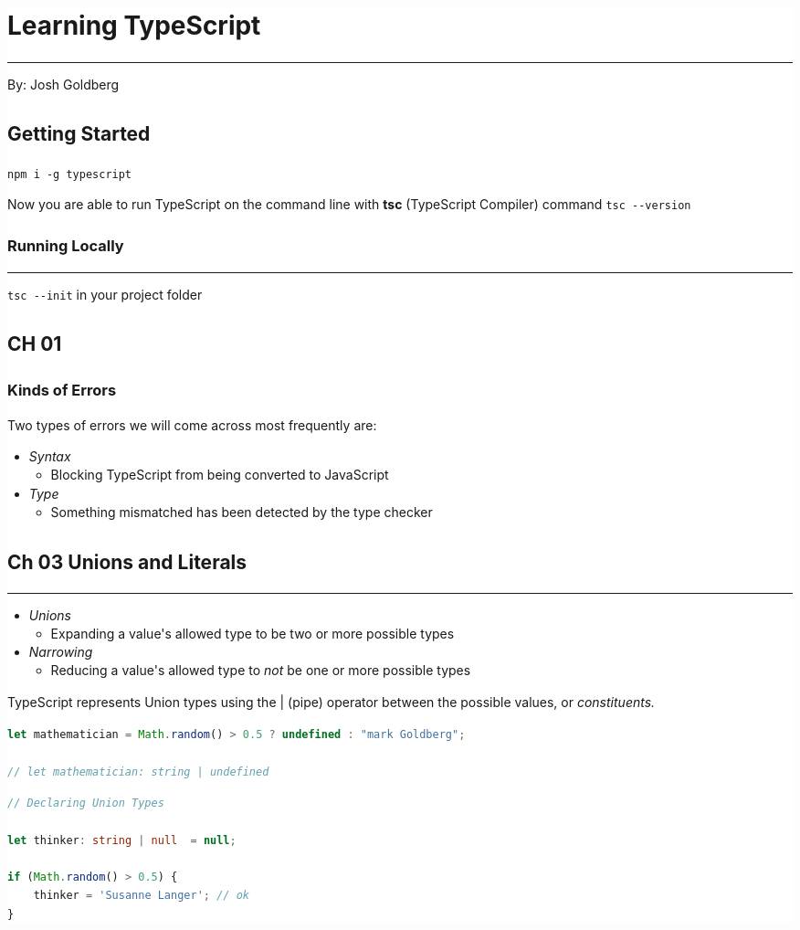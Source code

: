 # Learning TypeScript
----
By: Josh Goldberg

## Getting Started
`npm i -g typescript`

Now you are able to run TypeScript on the command line with **tsc** (TypeScript Compiler) command
`tsc --version`

### Running Locally
----

`tsc --init` in your project folder

## CH 01
### Kinds of Errors
Two types of errors we will come across most frequently are:
  - *Syntax*
    - Blocking TypeScript from being converted to JavaScript
  - *Type*
    - Something mismatched has been detected by the type checker
    
## Ch 03 Unions and Literals
----

- *Unions*
  - Expanding  a value's allowed type to be two or more possible types
- *Narrowing*
  - Reducing a value's allowed type to *not* be one or more possible types

TypeScript represents Union types using the | (pipe) operator between the possible values, or *constituents.*

```TypeScript
let mathematician = Math.random() > 0.5 ? undefined : "mark Goldberg";

// let mathematician: string | undefined
```

```TypeScript
// Declaring Union Types  
  
let thinker: string | null  = null;  
  
if (Math.random() > 0.5) {  
    thinker = 'Susanne Langer'; // ok  
}
```
